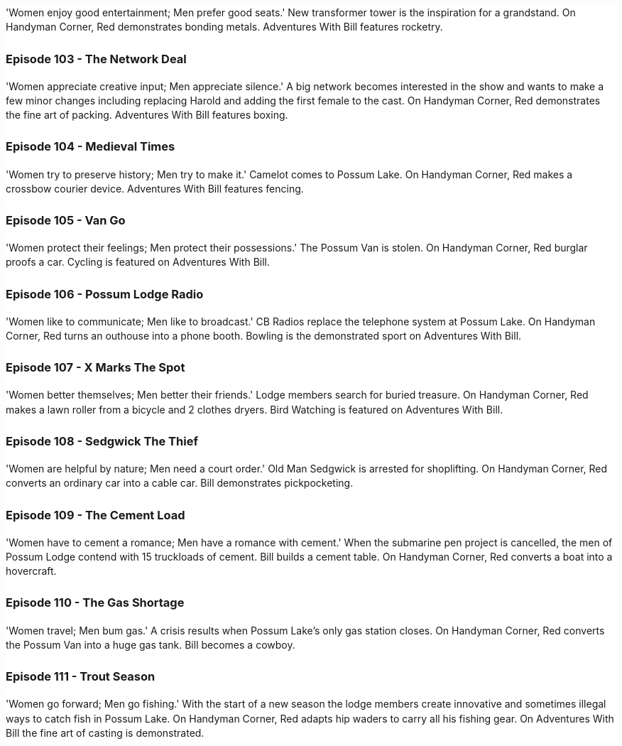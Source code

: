 'Women enjoy good entertainment; Men prefer good seats.' New transformer tower is the inspiration for a grandstand. On Handyman Corner, Red demonstrates bonding metals. Adventures With Bill features rocketry.

### Episode 103 - The Network Deal ###

'Women appreciate creative input; Men appreciate silence.' A big network becomes interested in the show and wants to make a few minor changes including replacing Harold and adding the first female to the cast. On Handyman Corner, Red demonstrates the fine art of packing. Adventures With Bill features boxing.

### Episode 104 - Medieval Times ###

'Women try to preserve history; Men try to make it.' Camelot comes to Possum Lake. On Handyman Corner, Red makes a crossbow courier device. Adventures With Bill features fencing.

### Episode 105 - Van Go ###

'Women protect their feelings; Men protect their possessions.' The Possum Van is stolen. On Handyman Corner, Red burglar proofs a car. Cycling is featured on Adventures With Bill.

### Episode 106 - Possum Lodge Radio ###

'Women like to communicate; Men like to broadcast.' CB Radios replace the telephone system at Possum Lake. On Handyman Corner, Red turns an outhouse into a phone booth. Bowling is the demonstrated sport on Adventures With Bill.

### Episode 107 - X Marks The Spot ###

'Women better themselves; Men better their friends.' Lodge members search for buried treasure. On Handyman Corner, Red makes a lawn roller from a bicycle and 2 clothes dryers. Bird Watching is featured on Adventures With Bill.

### Episode 108 - Sedgwick The Thief ###

'Women are helpful by nature; Men need a court order.' Old Man Sedgwick is arrested for shoplifting. On Handyman Corner, Red converts an ordinary car into a cable car. Bill demonstrates pickpocketing.

### Episode 109 - The Cement Load ###

'Women have to cement a romance; Men have a romance with cement.' When the submarine pen project is cancelled, the men of Possum Lodge contend with 15 truckloads of cement. Bill builds a cement table. On Handyman Corner, Red converts a boat into a hovercraft.

### Episode 110 - The Gas Shortage ###

'Women travel; Men bum gas.' A crisis results when Possum Lake’s only gas station closes. On Handyman Corner, Red converts the Possum Van into a huge gas tank. Bill becomes a cowboy.

### Episode 111 - Trout Season ###

'Women go forward; Men go fishing.' With the start of a new season the lodge members create innovative and sometimes illegal ways to catch fish in Possum Lake. On Handyman Corner, Red adapts hip waders to carry all his fishing gear. On Adventures With Bill the fine art of casting is demonstrated.
